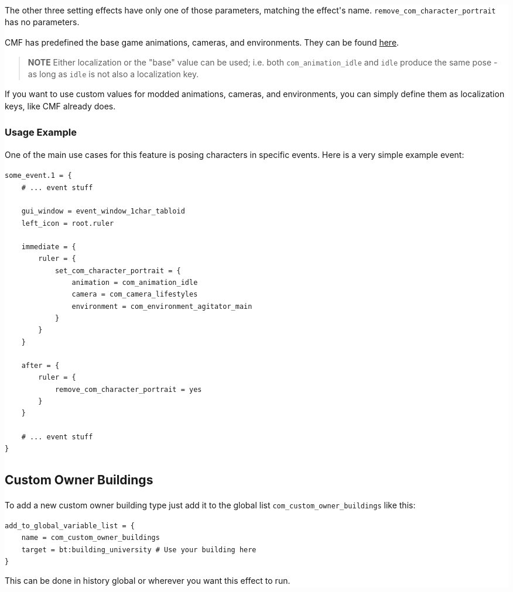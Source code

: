The other three setting effects have only one of those parameters, matching the effect's name. `remove_com_character_portrait` has no parameters.

CMF has predefined the base game animations, cameras, and environments.
They can be found [here](localization/english/com_character_portrait_l_english.yml).

> **NOTE** Either localization or the "base" value can be used; i.e. both `com_animation_idle` and `idle` produce the same pose - as long as `idle` is not also a localization key.

If you want to use custom values for modded animations, cameras, and environments,
you can simply define them as localization keys, like CMF already does.

### Usage Example

One of the main use cases for this feature is posing characters in specific events.
Here is a very simple example event:
```
some_event.1 = {
	# ... event stuff

    gui_window = event_window_1char_tabloid
    left_icon = root.ruler

	immediate = {
		ruler = {
            set_com_character_portrait = {
                animation = com_animation_idle
                camera = com_camera_lifestyles
                environment = com_environment_agitator_main
            }
		}
	}

    after = {
        ruler = {
            remove_com_character_portrait = yes
        }
    }
    
	# ... event stuff
}
```

## Custom Owner Buildings

To add a new custom owner building type just add it to the global list `com_custom_owner_buildings` like this:
```
add_to_global_variable_list = {
    name = com_custom_owner_buildings
    target = bt:building_university # Use your building here
}
```
This can be done in history global or wherever you want this effect to run.
